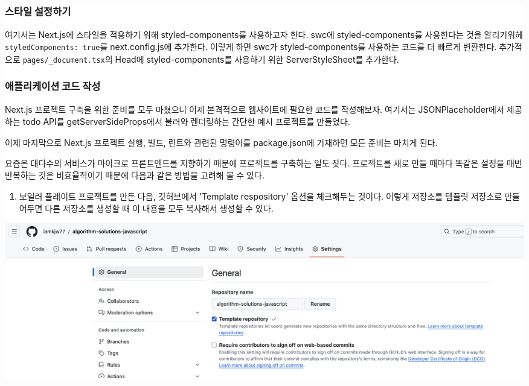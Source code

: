 ### 스타일 설정하기

여기서는 Next.js에 스타일을 적용하기 위해 styled-components를 사용하고자 한다.
swc에 styled-components를 사용한다는 것을 알리기위헤 `styledComponents: true`를 next.config.js에 추가한다. 이렇게 하면 swc가 styled-components를 사용하는 코드를 더 빠르게 변환한다. 추가적으로 `pages/_document.tsx`의 Head에 styled-components를 사용하기 위한 ServerStyleSheet를 추가한다.

### 애플리케이션 코드 작성

Next.js 프로젝트 구축을 위한 준비를 모두 마쳤으니 이제 본격적으로 웹사이트에 필요한 코드를 작성해보자. 여기서는 JSONPlaceholder에서 제공하는 todo API를 getServerSideProps에서 불러와 렌더링하는 간단한 예시 프로젝트를 만들었다.

이제 마지막으로 Next.js 프로젝트 실행, 빌드, 린트와 관련된 명령어를 package.json에 기재하면 모든 준비는 마치게 된다.

요즘은 대다수의 서비스가 마이크로 프론트엔드를 지향하기 때문에 프로젝트를 구축하는 일도 잦다. 프로젝트를 새로 만들 때마다 똑같은 설정을 매번 반복하는 것은 비효율적이기 때문에 다음과 같은 방법을 고려해 볼 수 있다.

1. 보일러 플레이트 프로젝트를 만든 다음, 깃허브에서 'Template respository' 옵션을 체크해두는 것이다. 이렇게 저장소를 템플릿 저장소로 만들어두면 다른 저장소를 생성할 때 이 내용을 모두 복사해서 생성할 수 있다.

![깃허브에서 템플릿 설정](../asset/github_template.png)